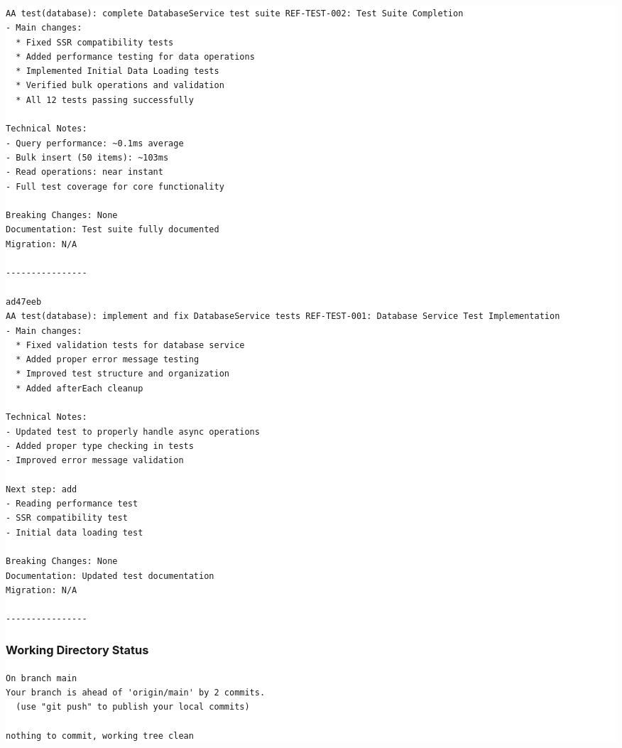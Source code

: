 ```
AA test(database): complete DatabaseService test suite REF-TEST-002: Test Suite Completion
- Main changes:
  * Fixed SSR compatibility tests
  * Added performance testing for data operations
  * Implemented Initial Data Loading tests
  * Verified bulk operations and validation
  * All 12 tests passing successfully

Technical Notes:
- Query performance: ~0.1ms average
- Bulk insert (50 items): ~103ms
- Read operations: near instant
- Full test coverage for core functionality

Breaking Changes: None
Documentation: Test suite fully documented
Migration: N/A

----------------

ad47eeb
AA test(database): implement and fix DatabaseService tests REF-TEST-001: Database Service Test Implementation
- Main changes:
  * Fixed validation tests for database service
  * Added proper error message testing
  * Improved test structure and organization
  * Added afterEach cleanup

Technical Notes:
- Updated test to properly handle async operations
- Added proper type checking in tests
- Improved error message validation

Next step: add
- Reading performance test
- SSR compatibility test
- Initial data loading test

Breaking Changes: None
Documentation: Updated test documentation
Migration: N/A

----------------

```

### Working Directory Status

```
On branch main
Your branch is ahead of 'origin/main' by 2 commits.
  (use "git push" to publish your local commits)

nothing to commit, working tree clean

```
